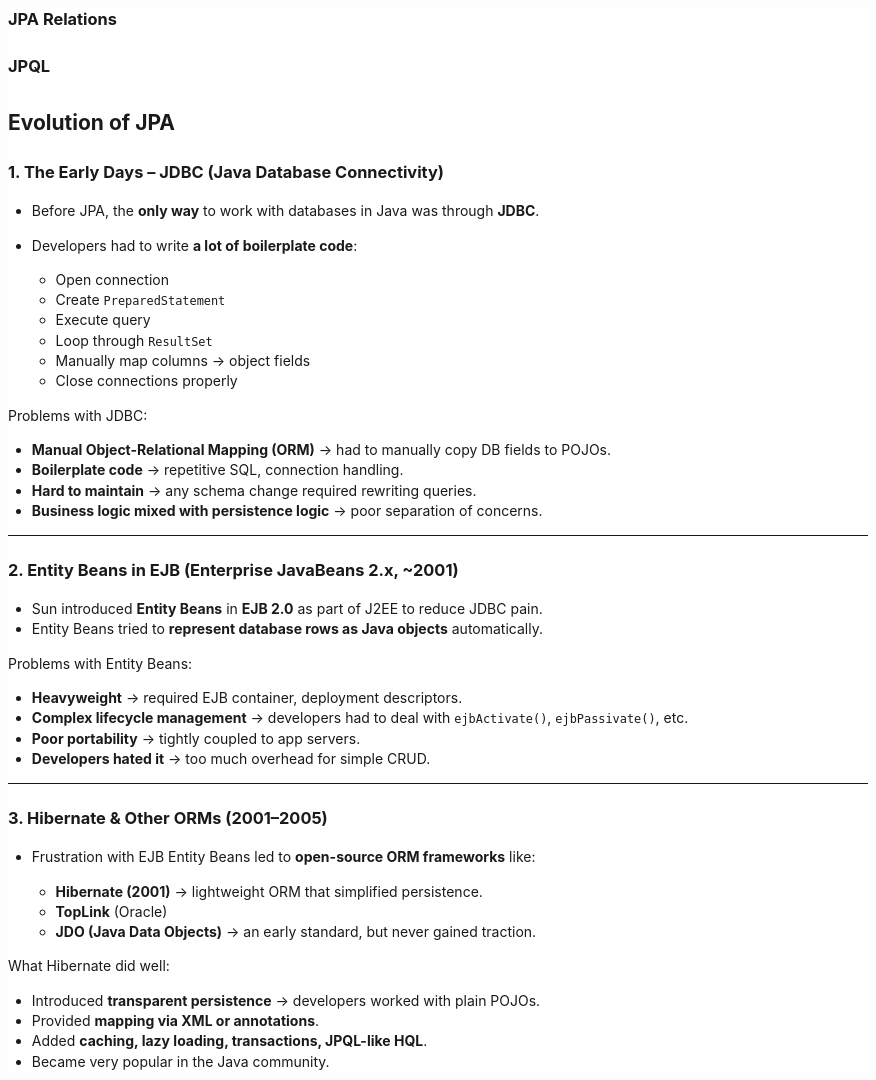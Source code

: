 ### JPA Relations
### JPQL

## **Evolution of JPA**

### 1. The Early Days – JDBC (Java Database Connectivity)

* Before JPA, the **only way** to work with databases in Java was through **JDBC**.
* Developers had to write **a lot of boilerplate code**:

  * Open connection
  * Create `PreparedStatement`
  * Execute query
  * Loop through `ResultSet`
  * Manually map columns → object fields
  * Close connections properly

Problems with JDBC:

* **Manual Object-Relational Mapping (ORM)** → had to manually copy DB fields to POJOs.
* **Boilerplate code** → repetitive SQL, connection handling.
* **Hard to maintain** → any schema change required rewriting queries.
* **Business logic mixed with persistence logic** → poor separation of concerns.

---

### 2. Entity Beans in EJB (Enterprise JavaBeans 2.x, ~2001)

* Sun introduced **Entity Beans** in **EJB 2.0** as part of J2EE to reduce JDBC pain.
* Entity Beans tried to **represent database rows as Java objects** automatically.

Problems with Entity Beans:

* **Heavyweight** → required EJB container, deployment descriptors.
* **Complex lifecycle management** → developers had to deal with `ejbActivate()`, `ejbPassivate()`, etc.
* **Poor portability** → tightly coupled to app servers.
* **Developers hated it** → too much overhead for simple CRUD.

---

### 3. Hibernate & Other ORMs (2001–2005)

* Frustration with EJB Entity Beans led to **open-source ORM frameworks** like:

  * **Hibernate (2001)** → lightweight ORM that simplified persistence.
  * **TopLink** (Oracle)
  * **JDO (Java Data Objects)** → an early standard, but never gained traction.

What Hibernate did well:

* Introduced **transparent persistence** → developers worked with plain POJOs.
* Provided **mapping via XML or annotations**.
* Added **caching, lazy loading, transactions, JPQL-like HQL**.
* Became very popular in the Java community.
